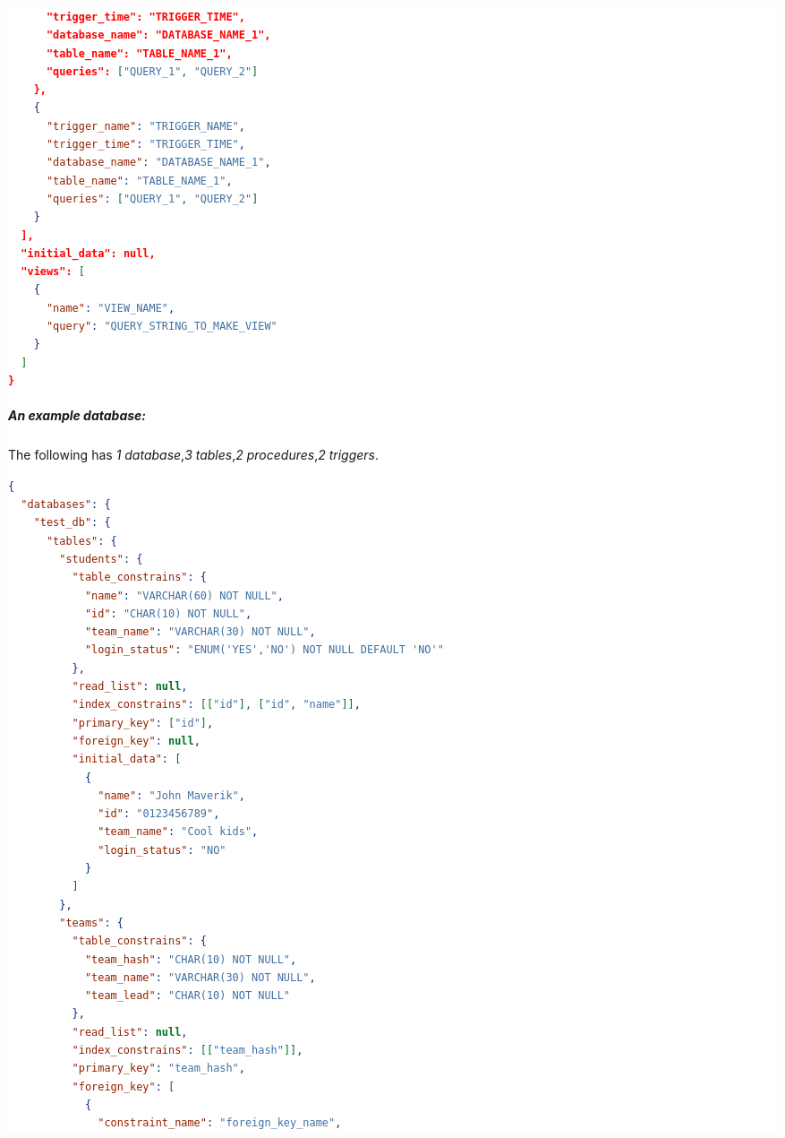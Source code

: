 ```json
      "trigger_time": "TRIGGER_TIME",
      "database_name": "DATABASE_NAME_1",
      "table_name": "TABLE_NAME_1",
      "queries": ["QUERY_1", "QUERY_2"]
    },
    {
      "trigger_name": "TRIGGER_NAME",
      "trigger_time": "TRIGGER_TIME",
      "database_name": "DATABASE_NAME_1",
      "table_name": "TABLE_NAME_1",
      "queries": ["QUERY_1", "QUERY_2"]
    }
  ],
  "initial_data": null,
  "views": [
    {
      "name": "VIEW_NAME",
      "query": "QUERY_STRING_TO_MAKE_VIEW"
    }
  ]
}
```

##### An example database:

The following has _1 database_,_3 tables_,_2 procedures_,_2 triggers_.

```json
{
  "databases": {
    "test_db": {
      "tables": {
        "students": {
          "table_constrains": {
            "name": "VARCHAR(60) NOT NULL",
            "id": "CHAR(10) NOT NULL",
            "team_name": "VARCHAR(30) NOT NULL",
            "login_status": "ENUM('YES','NO') NOT NULL DEFAULT 'NO'"
          },
          "read_list": null,
          "index_constrains": [["id"], ["id", "name"]],
          "primary_key": ["id"],
          "foreign_key": null,
          "initial_data": [
            {
              "name": "John Maverik",
              "id": "0123456789",
              "team_name": "Cool kids",
              "login_status": "NO"
            }
          ]
        },
        "teams": {
          "table_constrains": {
            "team_hash": "CHAR(10) NOT NULL",
            "team_name": "VARCHAR(30) NOT NULL",
            "team_lead": "CHAR(10) NOT NULL"
          },
          "read_list": null,
          "index_constrains": [["team_hash"]],
          "primary_key": "team_hash",
          "foreign_key": [
            {
              "constraint_name": "foreign_key_name",
```